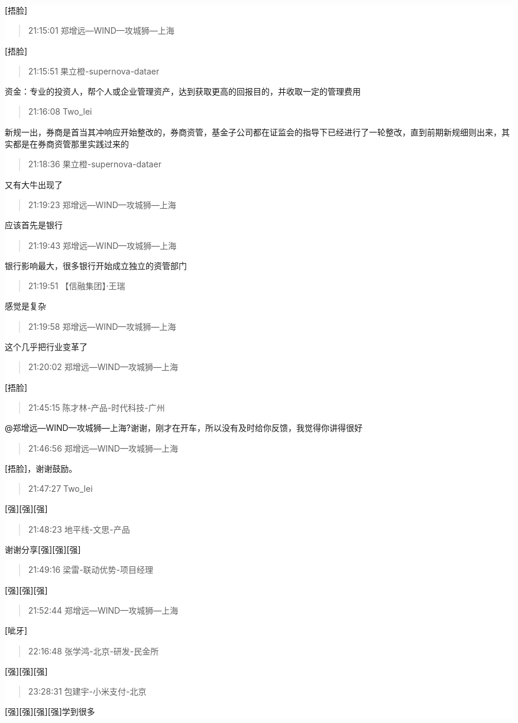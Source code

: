 [捂脸]  
   
> 21:15:01  郑增远—WIND—攻城狮—上海  
   
[捂脸]  
   
> 21:15:51  果立橙-supernova-dataer  
   
资金：专业的投资人，帮个人或企业管理资产，达到获取更高的回报目的，并收取一定的管理费用  
   
> 21:16:08  Two_lei  
   
新规一出，券商是首当其冲响应开始整改的，券商资管，基金子公司都在证监会的指导下已经进行了一轮整改，直到前期新规细则出来，其实都是在券商资管那里实践过来的  
   
> 21:18:36  果立橙-supernova-dataer  
   
又有大牛出现了  
   
> 21:19:23  郑增远—WIND—攻城狮—上海  
   
应该首先是银行  
   
> 21:19:43  郑增远—WIND—攻城狮—上海  
   
银行影响最大，很多银行开始成立独立的资管部门  
   
> 21:19:51  【信融集团】·王瑞  
   
感觉是复杂  
   
> 21:19:58  郑增远—WIND—攻城狮—上海  
   
这个几乎把行业变革了  
   
> 21:20:02  郑增远—WIND—攻城狮—上海  
   
[捂脸]  
   
> 21:45:15  陈才林-产品-时代科技-广州  
   
@郑增远—WIND—攻城狮—上海?谢谢，刚才在开车，所以没有及时给你反馈，我觉得你讲得很好  
   
> 21:46:56  郑增远—WIND—攻城狮—上海  
   
[捂脸]，谢谢鼓励。  
   
> 21:47:27  Two_lei  
   
[强][强][强]  
   
> 21:48:23  地平线-文思-产品  
   
谢谢分享[强][强][强]  
   
> 21:49:16  梁雷-联动优势-项目经理  
   
[强][强][强]  
   
> 21:52:44  郑增远—WIND—攻城狮—上海  
   
[呲牙]  
   
> 22:16:48  张学鸿-北京-研发-民金所  
   
[强][强][强]  
   
> 23:28:31  包建宇-小米支付-北京  
   
[强][强][强][强]学到很多  
   
